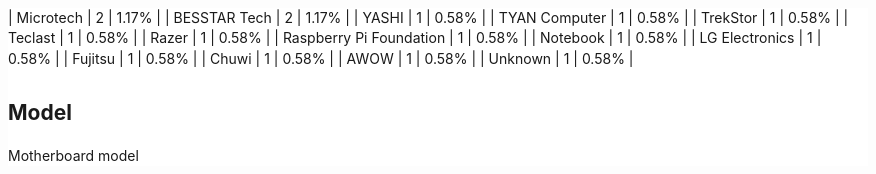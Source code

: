 | Microtech               | 2         | 1.17%   |
| BESSTAR Tech            | 2         | 1.17%   |
| YASHI                   | 1         | 0.58%   |
| TYAN Computer           | 1         | 0.58%   |
| TrekStor                | 1         | 0.58%   |
| Teclast                 | 1         | 0.58%   |
| Razer                   | 1         | 0.58%   |
| Raspberry Pi Foundation | 1         | 0.58%   |
| Notebook                | 1         | 0.58%   |
| LG Electronics          | 1         | 0.58%   |
| Fujitsu                 | 1         | 0.58%   |
| Chuwi                   | 1         | 0.58%   |
| AWOW                    | 1         | 0.58%   |
| Unknown                 | 1         | 0.58%   |

Model
-----

Motherboard model
